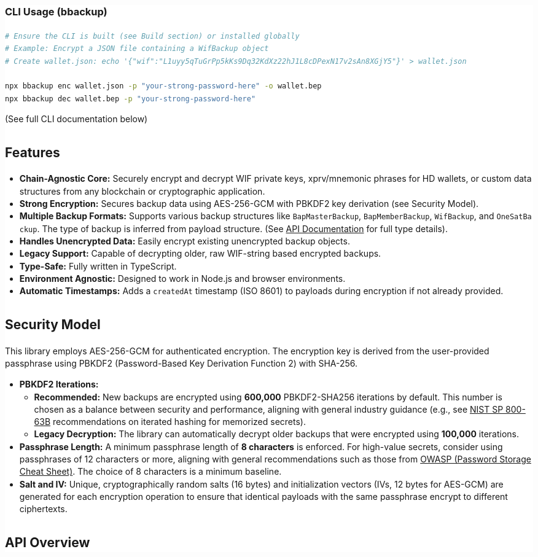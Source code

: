 ### CLI Usage (bbackup)
```bash
# Ensure the CLI is built (see Build section) or installed globally
# Example: Encrypt a JSON file containing a WifBackup object
# Create wallet.json: echo '{"wif":"L1uyy5qTuGrPp5kKs9Dq32KdXz22hJ1L8cDPexN17v2sAn8XGjY5"}' > wallet.json

npx bbackup enc wallet.json -p "your-strong-password-here" -o wallet.bep
npx bbackup dec wallet.bep -p "your-strong-password-here"
```
(See full CLI documentation below)


## Features

*   **Chain-Agnostic Core:** Securely encrypt and decrypt WIF private keys, xprv/mnemonic phrases for HD wallets, or custom data structures from any blockchain or cryptographic application.
*   **Strong Encryption:** Secures backup data using AES-256-GCM with PBKDF2 key derivation (see Security Model).
*   **Multiple Backup Formats:** Supports various backup structures like `BapMasterBackup`, `BapMemberBackup`, `WifBackup`, and `OneSatBackup`. The type of backup is inferred from payload structure. (See [API Documentation](./API.md) for full type details).
*   **Handles Unencrypted Data:** Easily encrypt existing unencrypted backup objects.
*   **Legacy Support:** Capable of decrypting older, raw WIF-string based encrypted backups.
*   **Type-Safe:** Fully written in TypeScript.
*   **Environment Agnostic:** Designed to work in Node.js and browser environments.
*   **Automatic Timestamps:** Adds a `createdAt` timestamp (ISO 8601) to payloads during encryption if not already provided.

## Security Model

This library employs AES-256-GCM for authenticated encryption. The encryption key is derived from the user-provided passphrase using PBKDF2 (Password-Based Key Derivation Function 2) with SHA-256.

*   **PBKDF2 Iterations:**
    *   **Recommended:** New backups are encrypted using **600,000** PBKDF2-SHA256 iterations by default. This number is chosen as a balance between security and performance, aligning with general industry guidance (e.g., see [NIST SP 800-63B](https://pages.nist.gov/800-63-3/sp800-63b.html) recommendations on iterated hashing for memorized secrets).
    *   **Legacy Decryption:** The library can automatically decrypt older backups that were encrypted using **100,000** iterations.
*   **Passphrase Length:** A minimum passphrase length of **8 characters** is enforced. For high-value secrets, consider using passphrases of 12 characters or more, aligning with general recommendations such as those from [OWASP (Password Storage Cheat Sheet)](https://cheatsheetseries.owasp.org/cheatsheets/Password_Storage_Cheat_Sheet.html). The choice of 8 characters is a minimum baseline.
*   **Salt and IV:** Unique, cryptographically random salts (16 bytes) and initialization vectors (IVs, 12 bytes for AES-GCM) are generated for each encryption operation to ensure that identical payloads with the same passphrase encrypt to different ciphertexts.

## API Overview
